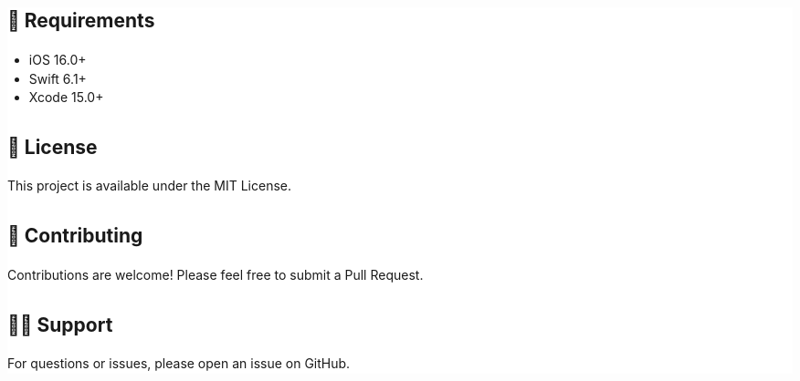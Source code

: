 ## 📄 Requirements

- iOS 16.0+
- Swift 6.1+
- Xcode 15.0+

## 📜 License

This project is available under the MIT License.

## 🤝 Contributing

Contributions are welcome! Please feel free to submit a Pull Request.

## 🙋‍♂️ Support

For questions or issues, please open an issue on GitHub.
